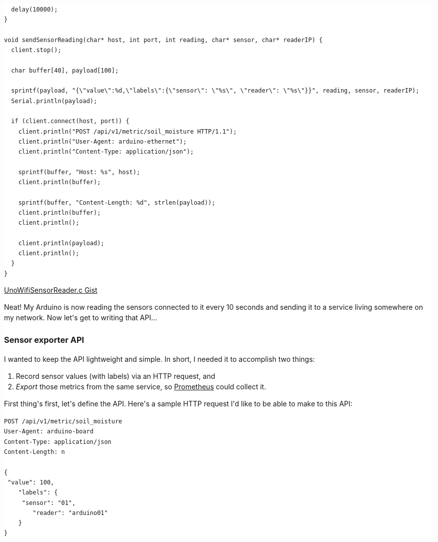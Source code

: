       delay(10000);
    }
    
    void sendSensorReading(char* host, int port, int reading, char* sensor, char* readerIP) {
      client.stop();
    
      char buffer[40], payload[100];
    
      sprintf(payload, "{\"value\":%d,\"labels\":{\"sensor\": \"%s\", \"reader\": \"%s\"}}", reading, sensor, readerIP);
      Serial.println(payload);
    
      if (client.connect(host, port)) {
        client.println("POST /api/v1/metric/soil_moisture HTTP/1.1");
        client.println("User-Agent: arduino-ethernet");
        client.println("Content-Type: application/json");
    
        sprintf(buffer, "Host: %s", host);
        client.println(buffer);
    
        sprintf(buffer, "Content-Length: %d", strlen(payload));
        client.println(buffer);
        client.println();
    
        client.println(payload);
        client.println();
      }
    }

[UnoWifiSensorReader.c Gist](https://gist.github.com/mike-douglas/96e64274ecb6f8ab4d61d034facf4807)

Neat! My Arduino is now reading the sensors connected to it every 10 seconds and sending it to a service living somewhere on my network. Now let's get to writing that API...

### Sensor exporter API

I wanted to keep the API lightweight and simple. In short, I needed it to accomplish two things:

1. Record sensor values (with labels) via an HTTP request, and
2. *Export* those metrics from the same service, so [Prometheus](https://prometheus.io) could collect it.

First thing's first, let's define the API. Here's a sample HTTP request I'd like to be able to make to this API:

    POST /api/v1/metric/soil_moisture
    User-Agent: arduino-board
    Content-Type: application/json
    Content-Length: n
    
    {
     "value": 100,
        "labels": {
         "sensor": "01",
            "reader": "arduino01"
        }
    }
